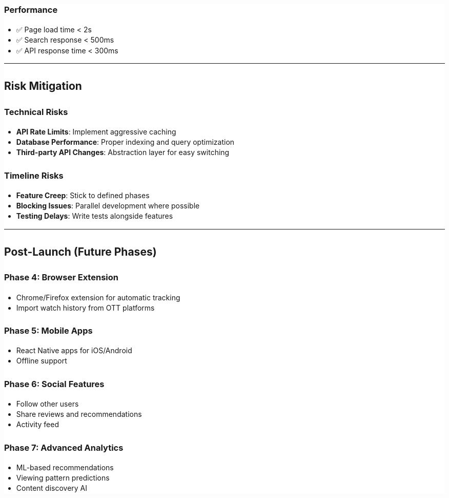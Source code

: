 ### Performance
- ✅ Page load time < 2s
- ✅ Search response < 500ms
- ✅ API response time < 300ms

---

## Risk Mitigation

### Technical Risks
- **API Rate Limits**: Implement aggressive caching
- **Database Performance**: Proper indexing and query optimization
- **Third-party API Changes**: Abstraction layer for easy switching

### Timeline Risks
- **Feature Creep**: Stick to defined phases
- **Blocking Issues**: Parallel development where possible
- **Testing Delays**: Write tests alongside features

---

## Post-Launch (Future Phases)

### Phase 4: Browser Extension
- Chrome/Firefox extension for automatic tracking
- Import watch history from OTT platforms

### Phase 5: Mobile Apps
- React Native apps for iOS/Android
- Offline support

### Phase 6: Social Features
- Follow other users
- Share reviews and recommendations
- Activity feed

### Phase 7: Advanced Analytics
- ML-based recommendations
- Viewing pattern predictions
- Content discovery AI

